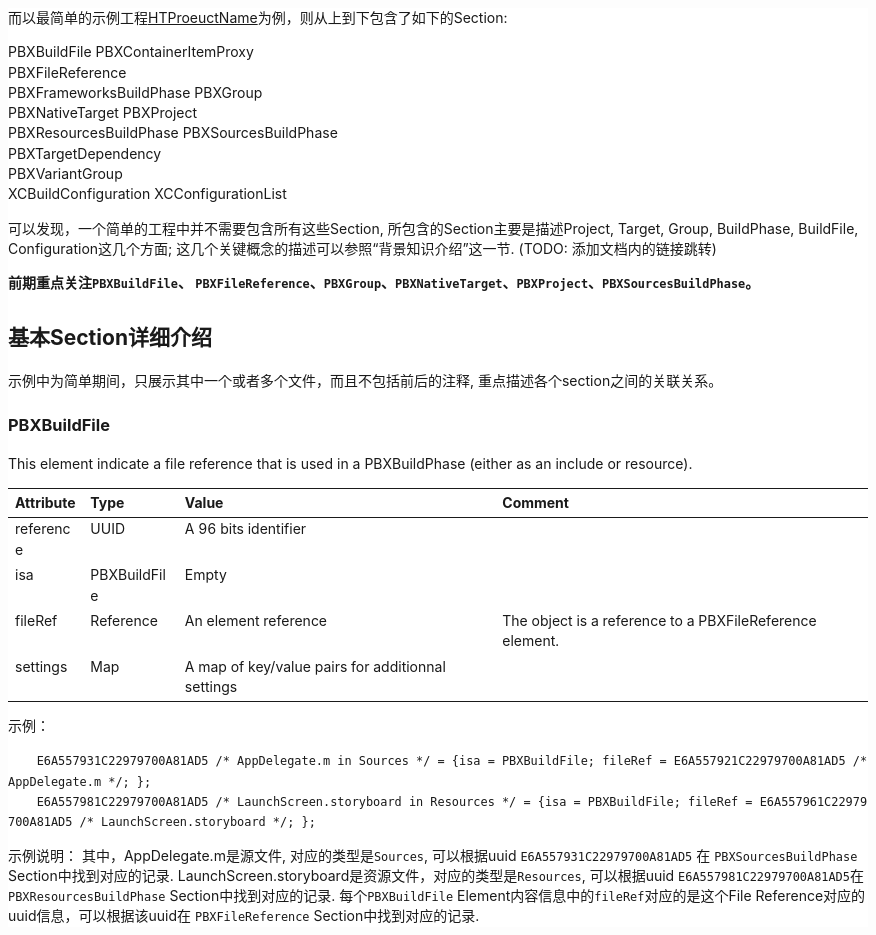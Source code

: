 而以最简单的示例工程[HTProeuctName](https://git.hz.netease.com/hzwangliping/ResearchResult/blob/master/AutoGenerate/SingleView/HTProductName/HTProductName.xcodeproj/project.pbxproj)为例，则从上到下包含了如下的Section:

PBXBuildFile
PBXContainerItemProxy  
PBXFileReference   
PBXFrameworksBuildPhase 
PBXGroup   
PBXNativeTarget 
PBXProject   
PBXResourcesBuildPhase 
PBXSourcesBuildPhase  
PBXTargetDependency  
PBXVariantGroup  
XCBuildConfiguration
XCConfigurationList

可以发现，一个简单的工程中并不需要包含所有这些Section, 所包含的Section主要是描述Project, Target, Group, BuildPhase, BuildFile, Configuration这几个方面; 这几个关键概念的描述可以参照“背景知识介绍”这一节. (TODO: 添加文档内的链接跳转)

**前期重点关注`PBXBuildFile`、 `PBXFileReference`、`PBXGroup`、`PBXNativeTarget`、`PBXProject`、`PBXSourcesBuildPhase`。**

## 基本Section详细介绍

示例中为简单期间，只展示其中一个或者多个文件，而且不包括前后的注释, 重点描述各个section之间的关联关系。

### PBXBuildFile

This element indicate a file reference that is used in a PBXBuildPhase (either as an include or resource).

| Attribute	| Type	| Value	| Comment  |
| :--- | :--- | :--- | :------
| reference	| UUID	| A 96 bits identifier	| |
| isa |	PBXBuildFile |	Empty | |	
| fileRef |	Reference |	An element reference |	The object is a reference to a PBXFileReference element. |
| settings	| Map |	A map of key/value pairs for additionnal settings| |

示例：

		E6A557931C22979700A81AD5 /* AppDelegate.m in Sources */ = {isa = PBXBuildFile; fileRef = E6A557921C22979700A81AD5 /* AppDelegate.m */; };
		E6A557981C22979700A81AD5 /* LaunchScreen.storyboard in Resources */ = {isa = PBXBuildFile; fileRef = E6A557961C22979700A81AD5 /* LaunchScreen.storyboard */; };

示例说明：
其中，AppDelegate.m是源文件, 对应的类型是`Sources`, 可以根据uuid `E6A557931C22979700A81AD5` 在 `PBXSourcesBuildPhase` Section中找到对应的记录.
LaunchScreen.storyboard是资源文件，对应的类型是`Resources`, 可以根据uuid `E6A557981C22979700A81AD5`在 `PBXResourcesBuildPhase` Section中找到对应的记录.
每个`PBXBuildFile` Element内容信息中的`fileRef`对应的是这个File Reference对应的uuid信息，可以根据该uuid在 `PBXFileReference` Section中找到对应的记录.
